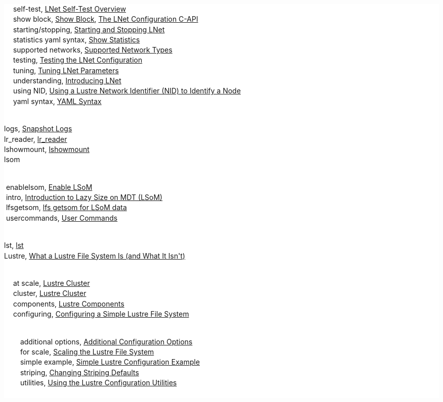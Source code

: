 ​	&emsp;self-test, [LNet Self-Test Overview](04.01-Testing%20Lustre%20Network%20Performance%20(LNet%20Self-Test).md#lnet-self-test-overview)<br>
​	&emsp;show block, [Show Block](06.08-LNet%20Configuration%20C-API.md#show-block), [The LNet Configuration C-API](06.08-LNet%20Configuration%20C-API.md#the-lnet-configuration-c-api)<br>
​	&emsp;starting/stopping, [Starting and Stopping LNet](03.04-ManagingLustreNetworking(LNet).md#starting-and-stopping-lnet)<br>
​	&emsp;statistics yaml syntax, [Show Statistics](02.06-Configuring%20Lustre%20Networking%20(LNet).md#show-statistics)<br>
​	&emsp;supported networks, [Supported Network Types](02-Introducing%20the%20Lustre%20File%20System.md#supported-network-types)<br>
​	&emsp;testing, [Testing the LNet Configuration](02.06-Configuring%20Lustre%20Networking%20(LNet).md#testing-the-lnet-configuration)<br>
​	&emsp;tuning, [Tuning LNet Parameters](04.03-Tuning%20a%20Lustre%20File%20System.md#tuning-lnet-parameters)<br>
​	&emsp;understanding, [Introducing LNet](02-Introducing%20the%20Lustre%20File%20System.md#introducing-lnet)<br>
​	&emsp;using NID, [Using a Lustre Network Identifier (NID) to Identify a Node](02.06-Configuring%20Lustre%20Networking%20(LNet).md#using-a-lustre-network-identifier-nid-to-identify-a-node)<br>
​	&emsp;yaml syntax, [YAML Syntax](02.06-Configuring%20Lustre%20Networking%20(LNet).md#yaml-syntax)<br><br>

logs, [Snapshot Logs](03.19-Lustre%20ZFS%20Snapshots.md#snapshot-logs)<br>
lr_reader, [lr_reader](06.07-System%20Configuration%20Utilities.md#lr_reader)<br>
lshowmount, [lshowmount](06.07-System%20Configuration%20Utilities.md#lshowmount)<br>
lsom<br><br>

​	enablelsom, [Enable LSoM](03.10-Lazy%20Size%20on%20MDT%20(LSoM).md#enable-lsom)<br>
​	intro, [Introduction to Lazy Size on MDT (LSoM)](03.10-Lazy%20Size%20on%20MDT%20(LSoM).md#introduction-to-lazy-size-on-mdt-lsom)<br>
​	lfsgetsom, [lfs getsom for LSoM data](03.10-Lazy%20Size%20on%20MDT%20(LSoM).md#lfs-getsom-for-lsom-data)<br>
​	usercommands, [User Commands](03.10-Lazy%20Size%20on%20MDT%20(LSoM).md#user-commands)<br><br>

lst, [lst](06.07-System%20Configuration%20Utilities.md#lst)<br>
Lustre, [What a Lustre File System Is (and What It Isn't)](02-Introducing%20the%20Lustre%20File%20System.md#what-a-lustre-file-system-is-and-what-it-isnt)<br><br>

​	&emsp;at scale, [Lustre Cluster](02-Introducing%20the%20Lustre%20File%20System.md#lustre-cluster)<br>
​	&emsp;cluster, [Lustre Cluster](02-Introducing%20the%20Lustre%20File%20System.md#lustre-cluster)<br>
​	&emsp;components, [Lustre Components](02-Introducing%20the%20Lustre%20File%20System.md#lustre-components)<br>
​	&emsp;configuring, [Configuring a Simple Lustre File System](02.07-Configuring%20a%20Lustre%20File%20System.md#configuring-a-simple-lustre-file-system)<br><br>

​		&emsp;&emsp;additional options, [Additional Configuration Options](02.07-Configuring%20a%20Lustre%20File%20System.md#additional-configuration-options)<br>
​		&emsp;&emsp;for scale, [Scaling the Lustre File System](02.07-Configuring%20a%20Lustre%20File%20System.md#scaling-the-lustre-file-system)<br>
​		&emsp;&emsp;simple example, [Simple Lustre Configuration Example](02.07-Configuring%20a%20Lustre%20File%20System.md#simple-lustre-configuration-example)<br>
​		&emsp;&emsp;striping, [Changing Striping Defaults](02.07-Configuring%20a%20Lustre%20File%20System.md#changing-striping-defaults)<br>
​		&emsp;&emsp;utilities, [Using the Lustre Configuration Utilities](02.07-Configuring%20a%20Lustre%20File%20System.md#using-the-lustre-configuration-utilities)<br><br>
